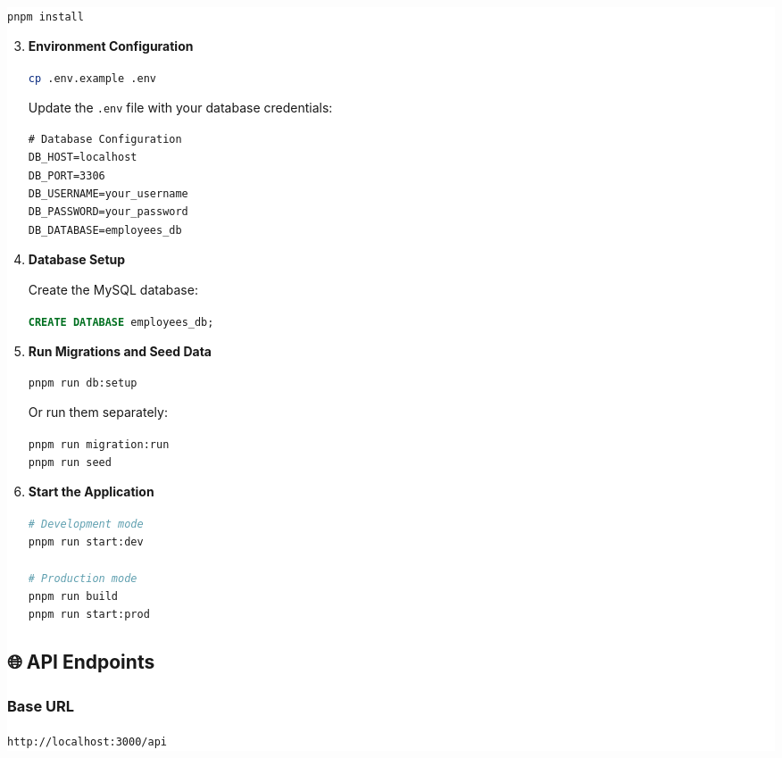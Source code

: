    ```bash
   pnpm install
   ```

3. **Environment Configuration**

   ```bash
   cp .env.example .env
   ```

   Update the `.env` file with your database credentials:

   ```env
   # Database Configuration
   DB_HOST=localhost
   DB_PORT=3306
   DB_USERNAME=your_username
   DB_PASSWORD=your_password
   DB_DATABASE=employees_db
   ```

4. **Database Setup**

   Create the MySQL database:

   ```sql
   CREATE DATABASE employees_db;
   ```

5. **Run Migrations and Seed Data**

   ```bash
   pnpm run db:setup
   ```

   Or run them separately:

   ```bash
   pnpm run migration:run
   pnpm run seed
   ```

6. **Start the Application**

   ```bash
   # Development mode
   pnpm run start:dev

   # Production mode
   pnpm run build
   pnpm run start:prod
   ```

## 🌐 API Endpoints

### Base URL

```
http://localhost:3000/api
```
